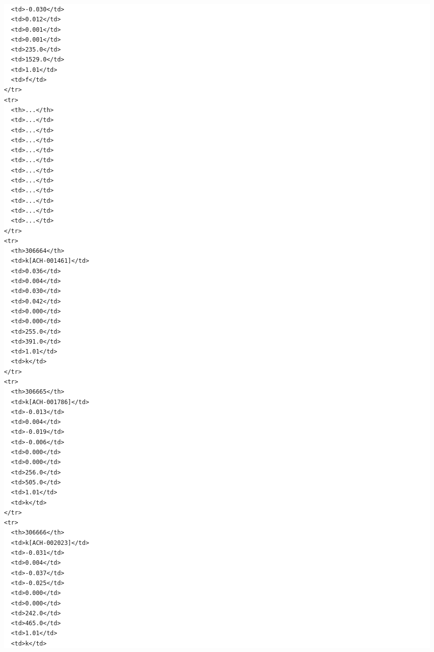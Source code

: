       <td>-0.030</td>
      <td>0.012</td>
      <td>0.001</td>
      <td>0.001</td>
      <td>235.0</td>
      <td>1529.0</td>
      <td>1.01</td>
      <td>f</td>
    </tr>
    <tr>
      <th>...</th>
      <td>...</td>
      <td>...</td>
      <td>...</td>
      <td>...</td>
      <td>...</td>
      <td>...</td>
      <td>...</td>
      <td>...</td>
      <td>...</td>
      <td>...</td>
      <td>...</td>
    </tr>
    <tr>
      <th>306664</th>
      <td>k[ACH-001461]</td>
      <td>0.036</td>
      <td>0.004</td>
      <td>0.030</td>
      <td>0.042</td>
      <td>0.000</td>
      <td>0.000</td>
      <td>255.0</td>
      <td>391.0</td>
      <td>1.01</td>
      <td>k</td>
    </tr>
    <tr>
      <th>306665</th>
      <td>k[ACH-001786]</td>
      <td>-0.013</td>
      <td>0.004</td>
      <td>-0.019</td>
      <td>-0.006</td>
      <td>0.000</td>
      <td>0.000</td>
      <td>256.0</td>
      <td>505.0</td>
      <td>1.01</td>
      <td>k</td>
    </tr>
    <tr>
      <th>306666</th>
      <td>k[ACH-002023]</td>
      <td>-0.031</td>
      <td>0.004</td>
      <td>-0.037</td>
      <td>-0.025</td>
      <td>0.000</td>
      <td>0.000</td>
      <td>242.0</td>
      <td>465.0</td>
      <td>1.01</td>
      <td>k</td>